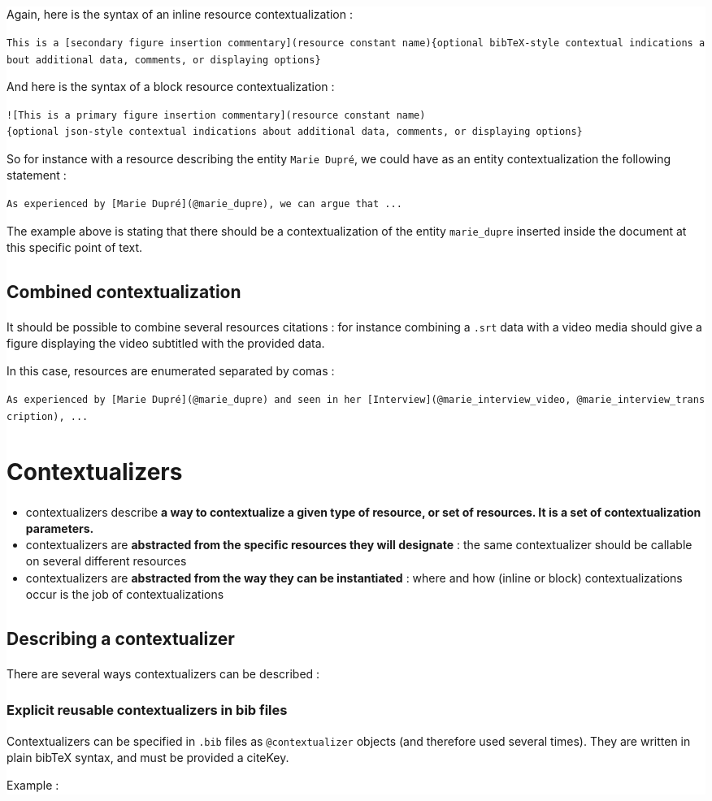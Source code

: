 Again, here is the syntax of an inline resource contextualization  :

```
This is a [secondary figure insertion commentary](resource constant name){optional bibTeX-style contextual indications about additional data, comments, or displaying options}
```

And here is the syntax of a block resource contextualization :

```
![This is a primary figure insertion commentary](resource constant name)
{optional json-style contextual indications about additional data, comments, or displaying options}
```


So for instance with a resource describing the entity ``Marie Dupré``, we could have as an entity contextualization the following statement :

```
As experienced by [Marie Dupré](@marie_dupre), we can argue that ...
```

The example above is stating that there should be a contextualization of the entity ``marie_dupre`` inserted inside the document at this specific point of text.

## Combined contextualization

It should be possible to combine several resources citations : for instance combining a ``.srt`` data with a video media should give a figure displaying the video subtitled with the provided data.

In this case, resources are enumerated separated by comas :

```
As experienced by [Marie Dupré](@marie_dupre) and seen in her [Interview](@marie_interview_video, @marie_interview_transcription), ...
```

# Contextualizers

* contextualizers describe **a way to contextualize a given type of resource, or set of resources. It is a set of contextualization parameters.**
* contextualizers are **abstracted from the specific resources they will designate** : the same contextualizer should be callable on several different resources
* contextualizers are **abstracted from the way they can be instantiated** : where and how (inline or block) contextualizations occur is the job of contextualizations

## Describing a contextualizer

There are several ways contextualizers can be described :

### Explicit reusable contextualizers in bib files

Contextualizers can be specified in ``.bib`` files as ``@contextualizer`` objects (and therefore used several times). They are written in plain bibTeX syntax, and must be provided a citeKey.

Example :
